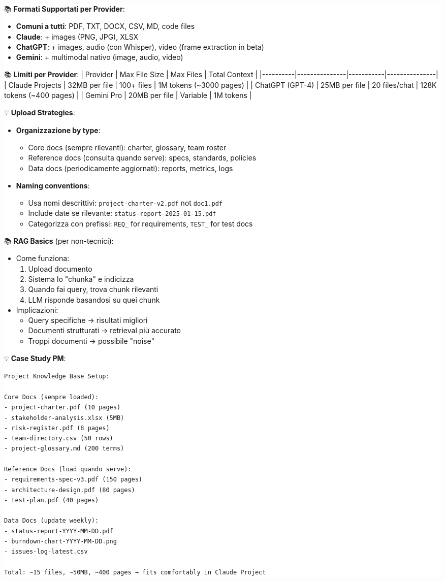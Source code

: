 📚 **Formati Supportati per Provider**:
- **Comuni a tutti**: PDF, TXT, DOCX, CSV, MD, code files
- **Claude**: + images (PNG, JPG), XLSX
- **ChatGPT**: + images, audio (con Whisper), video (frame extraction in beta)
- **Gemini**: + multimodal nativo (image, audio, video)

📚 **Limiti per Provider**:
| Provider | Max File Size | Max Files | Total Context |
|----------|---------------|-----------|---------------|
| Claude Projects | 32MB per file | 100+ files | 1M tokens (~3000 pages) |
| ChatGPT (GPT-4) | 25MB per file | 20 files/chat | 128K tokens (~400 pages) |
| Gemini Pro | 20MB per file | Variable | 1M tokens |

💡 **Upload Strategies**:
- **Organizzazione by type**:
  - Core docs (sempre rilevanti): charter, glossary, team roster
  - Reference docs (consulta quando serve): specs, standards, policies
  - Data docs (periodicamente aggiornati): reports, metrics, logs

- **Naming conventions**:
  - Usa nomi descrittivi: `project-charter-v2.pdf` not `doc1.pdf`
  - Include date se rilevante: `status-report-2025-01-15.pdf`
  - Categorizza con prefissi: `REQ_` for requirements, `TEST_` for test docs

📚 **RAG Basics** (per non-tecnici):
- Come funziona:
  1. Upload documento
  2. Sistema lo "chunka" e indicizza
  3. Quando fai query, trova chunk rilevanti
  4. LLM risponde basandosi su quei chunk
- Implicazioni:
  - Query specifiche → risultati migliori
  - Documenti strutturati → retrieval più accurato
  - Troppi documenti → possibile "noise"

💡 **Case Study PM**:
```
Project Knowledge Base Setup:

Core Docs (sempre loaded):
- project-charter.pdf (10 pages)
- stakeholder-analysis.xlsx (5MB)
- risk-register.pdf (8 pages)
- team-directory.csv (50 rows)
- project-glossary.md (200 terms)

Reference Docs (load quando serve):
- requirements-spec-v3.pdf (150 pages)
- architecture-design.pdf (80 pages)
- test-plan.pdf (40 pages)

Data Docs (update weekly):
- status-report-YYYY-MM-DD.pdf
- burndown-chart-YYYY-MM-DD.png
- issues-log-latest.csv

Total: ~15 files, ~50MB, ~400 pages → fits comfortably in Claude Project
```
